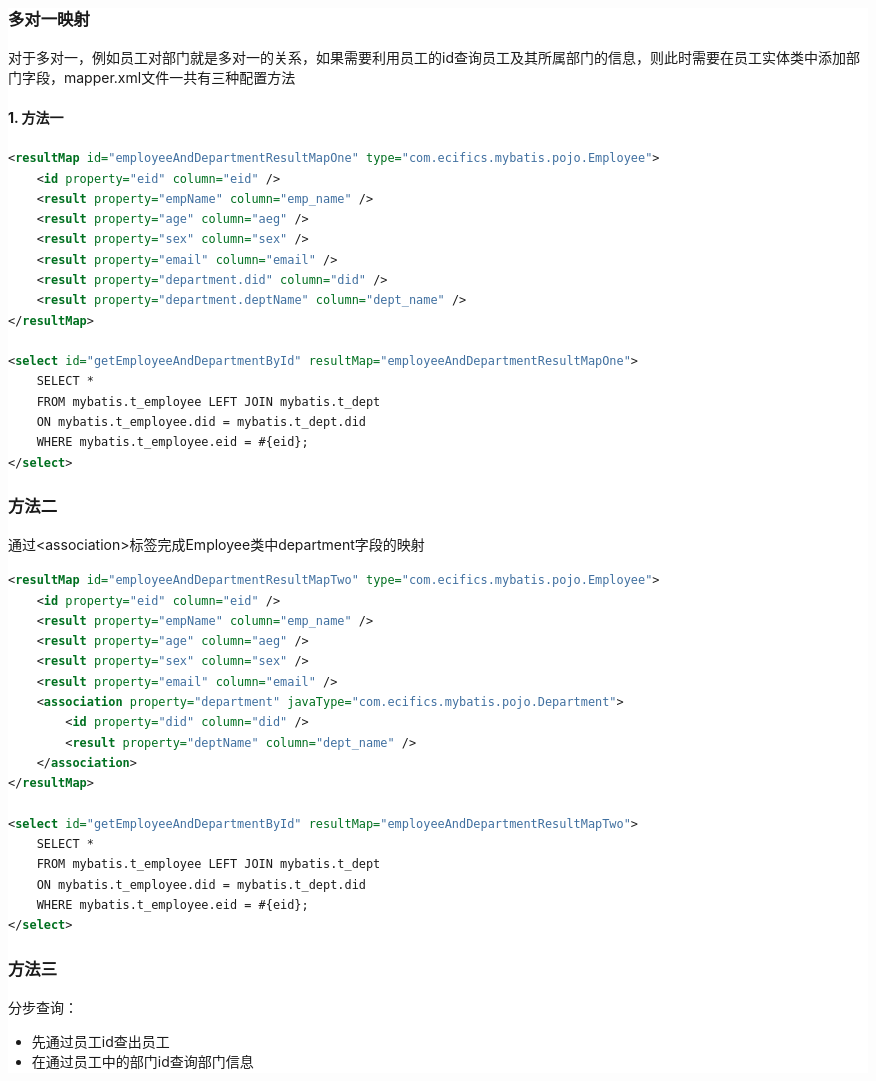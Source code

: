 ### 多对一映射
对于多对一，例如员工对部门就是多对一的关系，如果需要利用员工的id查询员工及其所属部门的信息，则此时需要在员工实体类中添加部门字段，mapper.xml文件一共有三种配置方法
#### 1. 方法一
```xml
<resultMap id="employeeAndDepartmentResultMapOne" type="com.ecifics.mybatis.pojo.Employee">
    <id property="eid" column="eid" />
    <result property="empName" column="emp_name" />
    <result property="age" column="aeg" />
    <result property="sex" column="sex" />
    <result property="email" column="email" />
    <result property="department.did" column="did" />
    <result property="department.deptName" column="dept_name" />
</resultMap>

<select id="getEmployeeAndDepartmentById" resultMap="employeeAndDepartmentResultMapOne">
    SELECT *
    FROM mybatis.t_employee LEFT JOIN mybatis.t_dept
    ON mybatis.t_employee.did = mybatis.t_dept.did
    WHERE mybatis.t_employee.eid = #{eid};
</select>
```

### 方法二
通过\<association\>标签完成Employee类中department字段的映射
```xml
<resultMap id="employeeAndDepartmentResultMapTwo" type="com.ecifics.mybatis.pojo.Employee">
    <id property="eid" column="eid" />
    <result property="empName" column="emp_name" />
    <result property="age" column="aeg" />
    <result property="sex" column="sex" />
    <result property="email" column="email" />
    <association property="department" javaType="com.ecifics.mybatis.pojo.Department">
        <id property="did" column="did" />
        <result property="deptName" column="dept_name" />
    </association>
</resultMap>

<select id="getEmployeeAndDepartmentById" resultMap="employeeAndDepartmentResultMapTwo">
    SELECT *
    FROM mybatis.t_employee LEFT JOIN mybatis.t_dept
    ON mybatis.t_employee.did = mybatis.t_dept.did
    WHERE mybatis.t_employee.eid = #{eid};
</select>
```

### 方法三
分步查询：

+ 先通过员工id查出员工
+ 在通过员工中的部门id查询部门信息
